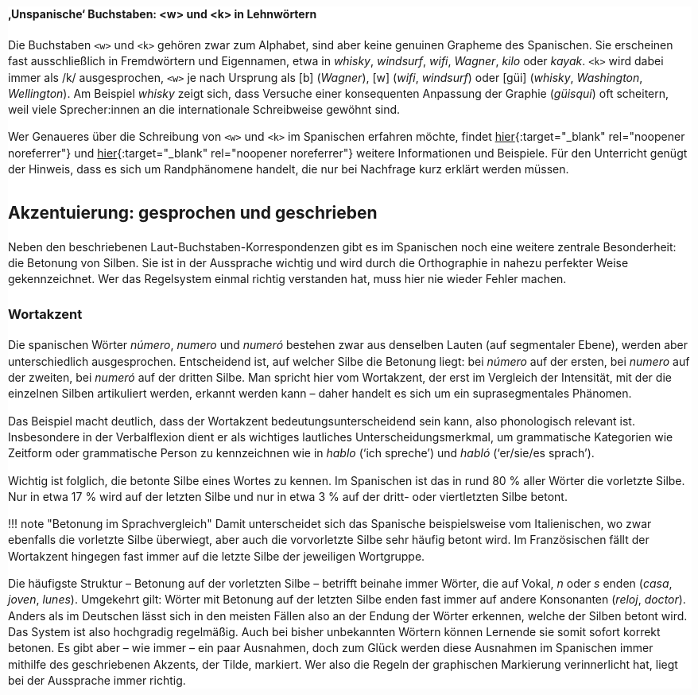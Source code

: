 #### ‚Unspanische‘ Buchstaben: &lt;w&gt; und &lt;k&gt; in Lehnwörtern

Die Buchstaben `<w>` und `<k>` gehören zwar zum Alphabet, sind aber keine genuinen Grapheme des Spanischen. Sie erscheinen fast ausschließlich in Fremdwörtern und Eigennamen, etwa in *whisky*, *windsurf*, *wifi*, *Wagner*, *kilo* oder *kayak*. `<k>` wird dabei immer als <span class="meta">/k/</span> ausgesprochen, `<w>` je nach Ursprung als <span class="meta">[b]</span> (*Wagner*), <span class="meta">[w]</span> (*wifi*, *windsurf*) oder <span class="meta">[güi]</span> (*whisky*, *Washington*, *Wellington*). Am Beispiel *whisky* zeigt sich, dass Versuche einer konsequenten Anpassung der Graphie (*güisqui*) oft scheitern, weil viele Sprecher:innen an die internationale Schreibweise gewöhnt sind.  

Wer Genaueres über die Schreibung von `<w>` und `<k>` im Spanischen erfahren möchte, findet [hier](https://www.rae.es/buen-uso-español/el-fonema-b-y-las-letras-b-v-w-i){:target="_blank" rel="noopener noreferrer"} und [hier](https://www.rae.es/ortograf%C3%ADa/representaci%C3%B3n-gr%C3%A1fica-del-fonema-b?resaltar=wagner#I.6.2.2.1){:target="_blank" rel="noopener noreferrer"} weitere Informationen und Beispiele. Für den Unterricht genügt der Hinweis, dass es sich um Randphänomene handelt, die nur bei Nachfrage kurz erklärt werden müssen.  
 
## Akzentuierung: gesprochen und geschrieben

Neben den beschriebenen Laut-Buchstaben-Korrespondenzen gibt es im Spanischen noch eine weitere zentrale Besonderheit: die Betonung von Silben. Sie ist in der Aussprache wichtig und wird durch die Orthographie in nahezu perfekter Weise gekennzeichnet. Wer das Regelsystem einmal richtig verstanden hat, muss hier nie wieder Fehler machen.  

### Wortakzent

Die spanischen Wörter *número*, *numero* und *numeró* bestehen zwar aus denselben Lauten (auf segmentaler Ebene), werden aber unterschiedlich ausgesprochen. Entscheidend ist, auf welcher Silbe die Betonung liegt: bei *número* auf der ersten, bei *numero* auf der zweiten, bei *numeró* auf der dritten Silbe. Man spricht hier vom Wortakzent, der erst im Vergleich der Intensität, mit der die einzelnen Silben artikuliert werden, erkannt werden kann – daher handelt es sich um ein suprasegmentales Phänomen.  

Das Beispiel macht deutlich, dass der Wortakzent bedeutungsunterscheidend sein kann, also phonologisch relevant ist. Insbesondere in der Verbalflexion dient er als wichtiges lautliches Unterscheidungsmerkmal, um grammatische Kategorien wie Zeitform oder grammatische Person zu kennzeichnen wie in *hablo* (‘ich spreche’) und *habló* (‘er/sie/es sprach’).  

Wichtig ist folglich, die betonte Silbe eines Wortes zu kennen. Im Spanischen ist das in rund 80 % aller Wörter die vorletzte Silbe. Nur in etwa 17 % wird auf der letzten Silbe und nur in etwa 3 % auf der dritt- oder viertletzten Silbe betont.  

!!! note "Betonung im Sprachvergleich"
    Damit unterscheidet sich das Spanische beispielsweise vom Italienischen, wo zwar ebenfalls die vorletzte Silbe überwiegt, aber auch die vorvorletzte Silbe sehr häufig betont wird. Im Französischen fällt der Wortakzent hingegen fast immer auf die letzte Silbe der jeweiligen Wortgruppe.

Die häufigste Struktur – Betonung auf der vorletzten Silbe – betrifft beinahe immer Wörter, die auf Vokal, *n* oder *s* enden (*casa*, *joven*, *lunes*). Umgekehrt gilt: Wörter mit Betonung auf der letzten Silbe enden fast immer auf andere Konsonanten (*reloj*, *doctor*). Anders als im Deutschen lässt sich in den meisten Fällen also an der Endung der Wörter erkennen, welche der Silben betont wird. Das System ist also hochgradig regelmäßig. Auch bei bisher unbekannten Wörtern können Lernende sie somit sofort korrekt betonen. Es gibt aber – wie immer – ein paar Ausnahmen, doch zum Glück werden diese Ausnahmen im Spanischen immer mithilfe des geschriebenen Akzents, der Tilde, markiert. Wer also die Regeln der graphischen Markierung verinnerlicht hat, liegt bei der Aussprache immer richtig.  


[^*]: **Autor:innen:** Felix Tacke, Marlon Merte